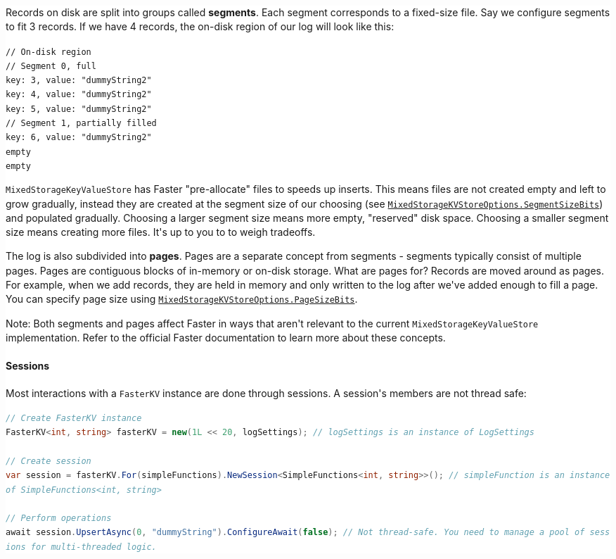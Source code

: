 Records on disk are split into groups called **segments**. Each segment corresponds to a fixed-size file. Say we configure segments to fit 3 records.
If we have 4 records, the on-disk region of our log will look like this:

```
// On-disk region
// Segment 0, full
key: 3, value: "dummyString2"
key: 4, value: "dummyString2"
key: 5, value: "dummyString2"
// Segment 1, partially filled
key: 6, value: "dummyString2"
empty
empty
```

`MixedStorageKeyValueStore` has Faster "pre-allocate" files to speeds up inserts. This means files are not created empty and left to grow gradually, 
instead they are created at the segment size of our choosing (see [`MixedStorageKVStoreOptions.SegmentSizeBits`](#mixedstoragekvstoreoptions-class)) and populated gradually.
Choosing a larger segment size means more empty, "reserved" disk space. Choosing a smaller segment size means creating more files. It's up to you to
to weigh tradeoffs.

The log is also subdivided into **pages**. Pages are a separate concept from segments - segments typically consist of multiple pages.
Pages are contiguous blocks of in-memory or on-disk storage. What are pages for? Records are moved around as pages. For example, when we add records, 
they are held in memory and only written to the log after we've added enough to fill a page. You can specify page size using [`MixedStorageKVStoreOptions.PageSizeBits`](#mixedstoragekvstoreoptions-class).

Note: Both segments and pages affect Faster in ways that aren't relevant to the current `MixedStorageKeyValueStore` implementation. Refer to the official Faster documentation
to learn more about these concepts.

#### Sessions

Most interactions with a `FasterKV` instance are done through sessions. A session's members are not thread safe:

```csharp
// Create FasterKV instance
FasterKV<int, string> fasterKV = new(1L << 20, logSettings); // logSettings is an instance of LogSettings

// Create session
var session = fasterKV.For(simpleFunctions).NewSession<SimpleFunctions<int, string>>(); // simpleFunction is an instance of SimpleFunctions<int, string>

// Perform operations
await session.UpsertAsync(0, "dummyString").ConfigureAwait(false); // Not thread-safe. You need to manage a pool of sessions for multi-threaded logic.
```
